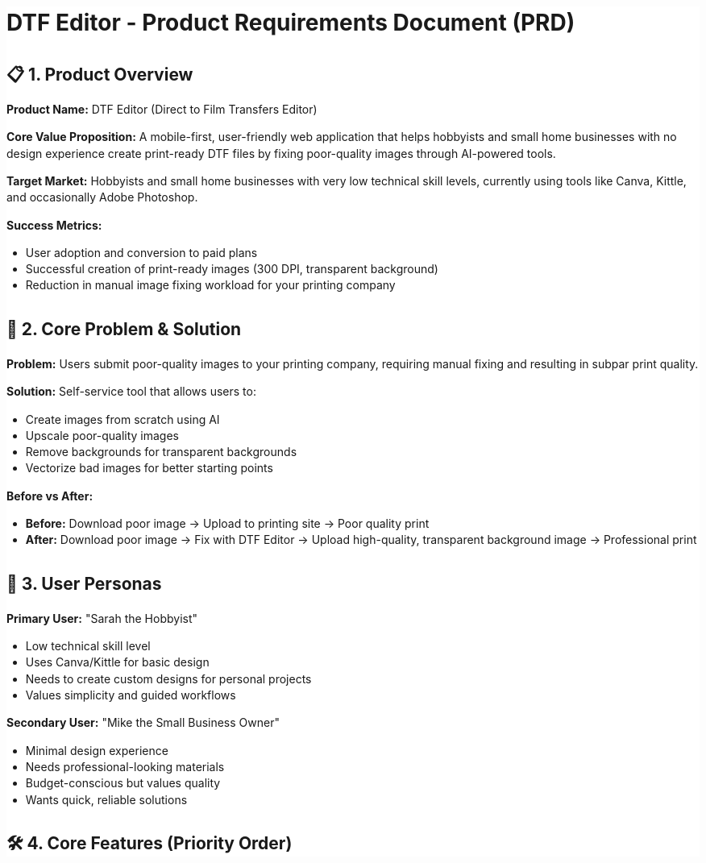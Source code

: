 # DTF Editor - Product Requirements Document (PRD)

## 📋 **1. Product Overview**

**Product Name:** DTF Editor (Direct to Film Transfers Editor)

**Core Value Proposition:** A mobile-first, user-friendly web application that helps hobbyists and small home businesses with no design experience create print-ready DTF files by fixing poor-quality images through AI-powered tools.

**Target Market:** Hobbyists and small home businesses with very low technical skill levels, currently using tools like Canva, Kittle, and occasionally Adobe Photoshop.

**Success Metrics:**

- User adoption and conversion to paid plans
- Successful creation of print-ready images (300 DPI, transparent background)
- Reduction in manual image fixing workload for your printing company

## 🎯 **2. Core Problem & Solution**

**Problem:** Users submit poor-quality images to your printing company, requiring manual fixing and resulting in subpar print quality.

**Solution:** Self-service tool that allows users to:

- Create images from scratch using AI
- Upscale poor-quality images
- Remove backgrounds for transparent backgrounds
- Vectorize bad images for better starting points

**Before vs After:**

- **Before:** Download poor image → Upload to printing site → Poor quality print
- **After:** Download poor image → Fix with DTF Editor → Upload high-quality, transparent background image → Professional print

## 👥 **3. User Personas**

**Primary User:** "Sarah the Hobbyist"

- Low technical skill level
- Uses Canva/Kittle for basic design
- Needs to create custom designs for personal projects
- Values simplicity and guided workflows

**Secondary User:** "Mike the Small Business Owner"

- Minimal design experience
- Needs professional-looking materials
- Budget-conscious but values quality
- Wants quick, reliable solutions

## 🛠️ **4. Core Features (Priority Order)**
